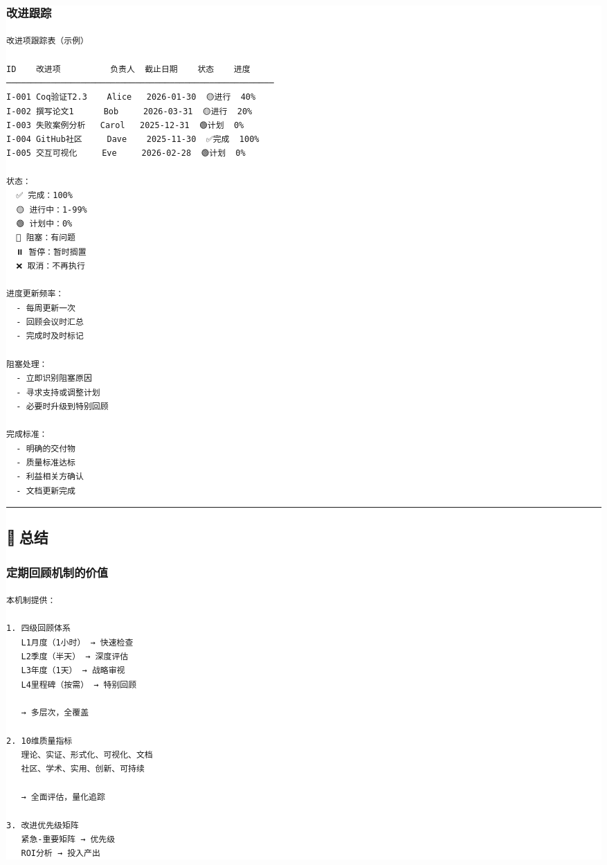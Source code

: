 ### 改进跟踪

```text
改进项跟踪表（示例）

ID    改进项          负责人  截止日期    状态    进度
──────────────────────────────────────────────────────
I-001 Coq验证T2.3    Alice   2026-01-30  🟡进行  40%
I-002 撰写论文1      Bob     2026-03-31  🟡进行  20%
I-003 失败案例分析   Carol   2025-12-31  🟢计划  0%
I-004 GitHub社区     Dave    2025-11-30  ✅完成  100%
I-005 交互可视化     Eve     2026-02-28  🟢计划  0%

状态：
  ✅ 完成：100%
  🟡 进行中：1-99%
  🟢 计划中：0%
  🔴 阻塞：有问题
  ⏸️ 暂停：暂时搁置
  ❌ 取消：不再执行

进度更新频率：
  - 每周更新一次
  - 回顾会议时汇总
  - 完成时及时标记

阻塞处理：
  - 立即识别阻塞原因
  - 寻求支持或调整计划
  - 必要时升级到特别回顾

完成标准：
  - 明确的交付物
  - 质量标准达标
  - 利益相关方确认
  - 文档更新完成
```

---

## 🎯 总结

### 定期回顾机制的价值

```text
本机制提供：

1. 四级回顾体系
   L1月度（1小时） → 快速检查
   L2季度（半天） → 深度评估
   L3年度（1天） → 战略审视
   L4里程碑（按需） → 特别回顾

   → 多层次，全覆盖

2. 10维质量指标
   理论、实证、形式化、可视化、文档
   社区、学术、实用、创新、可持续

   → 全面评估，量化追踪

3. 改进优先级矩阵
   紧急-重要矩阵 → 优先级
   ROI分析 → 投入产出
```